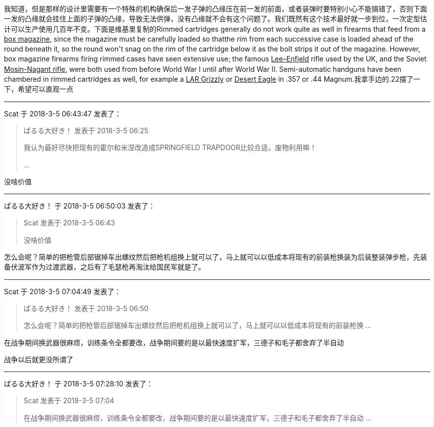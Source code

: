 

我知道，但是那样的设计里需要有一个特殊的机构确保后一发子弹的凸缘压在前一发的前面，或者装弹时要特别小心不能搞错了，否则下面一发的凸缘就会挂住上面的子弹的凸缘，导致无法供弹，没有凸缘就不会有这个问题了。我们既然有这个技术最好就一步到位，一次定型估计可以生产使用几百年不变。下面是维基里复制的Rimmed cartridges generally do not work quite as well in firearms that feed from a [box magazine](https://en.wikipedia.org/wiki/Magazine_(firearm)), since the magazine must be carefully loaded so thatthe rim from each successive case is loaded ahead of the round beneath it, so the round won't snag on the rim of the cartridge below it as the bolt strips it out of the magazine. However, box magazine firearms firing rimmed cases have seen extensive use; the famous [Lee–Enfield](https://en.wikipedia.org/wiki/Lee%E2%80%93Enfield) rifle used by the UK, and the Soviet [Mosin-Nagant rifle](https://en.wikipedia.org/wiki/Mosin%E2%80%93Nagant), were both used from before World War I until after World War II. Semi-automatic handguns have been chambered in rimmed cartridges as well, for example a [LAR Grizzly](https://en.wikipedia.org/wiki/LAR_Grizzly_Win_Mag) or [Desert Eagle](https://en.wikipedia.org/wiki/IMI_Desert_Eagle) in .357 or .44 Magnum.我拿手边的.22摆了一下，希望可以直观一点

---------

Scat 于 2018-3-5 06:43:47 发表了：

> ぱるる大好き！ 发表于 2018-3-5 06:25
> 
> 我认为最好尽快把现有的霍尔和米涅改造成SPRINGFIELD TRAPDOOR比较合适，废物利用嘛！
> 
> ...



没啥价值

---------

ぱるる大好き！ 于 2018-3-5 06:50:03 发表了：

> Scat 发表于 2018-3-5 06:43
> 
> 没啥价值



怎么会呢？简单的把枪管后部锯掉车出螺纹然后把枪机组换上就可以了，马上就可以以低成本将现有的前装枪换装为后装整装弹步枪，先装备伏波军作为过渡武器，之后有了毛瑟枪再淘汰给国民军就是了。

---------

Scat 于 2018-3-5 07:04:49 发表了：

> ぱるる大好き！ 发表于 2018-3-5 06:50
> 
> 怎么会呢？简单的把枪管后部锯掉车出螺纹然后把枪机组换上就可以了，马上就可以以低成本将现有的前装枪换 ...



在战争期间换武器很麻烦，训练条令全都要改，战争期间要的是以最快速度扩军，三德子和毛子都舍弃了半自动

战争以后就更没所谓了

---------

ぱるる大好き！ 于 2018-3-5 07:28:10 发表了：

> Scat 发表于 2018-3-5 07:04
> 
> 在战争期间换武器很麻烦，训练条令全都要改，战争期间要的是以最快速度扩军，三德子和毛子都舍弃了半自动 ...
